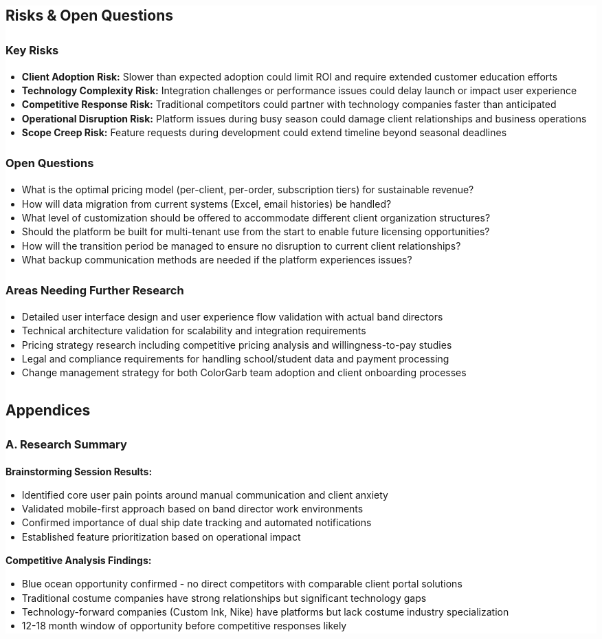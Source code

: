 ## Risks & Open Questions

### Key Risks

- **Client Adoption Risk:** Slower than expected adoption could limit ROI and require extended customer education efforts
- **Technology Complexity Risk:** Integration challenges or performance issues could delay launch or impact user experience  
- **Competitive Response Risk:** Traditional competitors could partner with technology companies faster than anticipated
- **Operational Disruption Risk:** Platform issues during busy season could damage client relationships and business operations
- **Scope Creep Risk:** Feature requests during development could extend timeline beyond seasonal deadlines

### Open Questions

- What is the optimal pricing model (per-client, per-order, subscription tiers) for sustainable revenue?
- How will data migration from current systems (Excel, email histories) be handled?
- What level of customization should be offered to accommodate different client organization structures?
- Should the platform be built for multi-tenant use from the start to enable future licensing opportunities?
- How will the transition period be managed to ensure no disruption to current client relationships?
- What backup communication methods are needed if the platform experiences issues?

### Areas Needing Further Research

- Detailed user interface design and user experience flow validation with actual band directors
- Technical architecture validation for scalability and integration requirements
- Pricing strategy research including competitive pricing analysis and willingness-to-pay studies
- Legal and compliance requirements for handling school/student data and payment processing
- Change management strategy for both ColorGarb team adoption and client onboarding processes

## Appendices

### A. Research Summary

**Brainstorming Session Results:**
- Identified core user pain points around manual communication and client anxiety
- Validated mobile-first approach based on band director work environments
- Confirmed importance of dual ship date tracking and automated notifications
- Established feature prioritization based on operational impact

**Competitive Analysis Findings:**
- Blue ocean opportunity confirmed - no direct competitors with comparable client portal solutions
- Traditional costume companies have strong relationships but significant technology gaps
- Technology-forward companies (Custom Ink, Nike) have platforms but lack costume industry specialization
- 12-18 month window of opportunity before competitive responses likely
